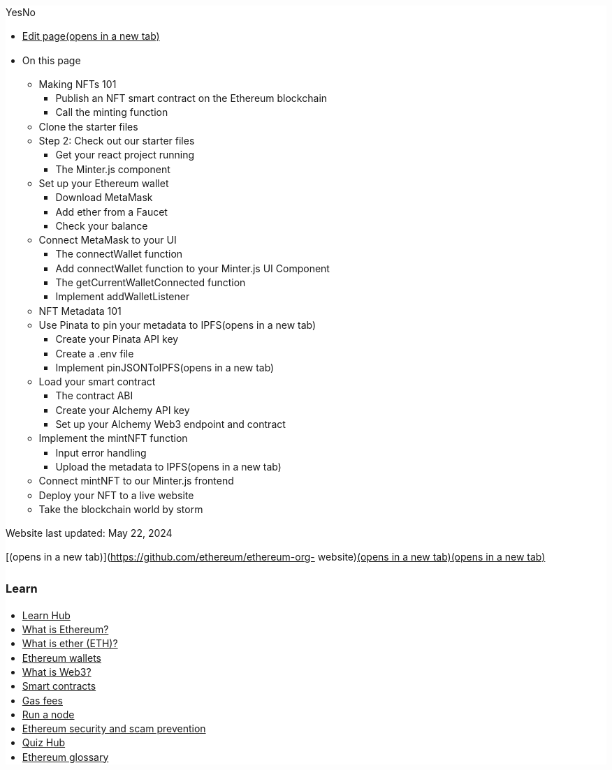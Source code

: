 YesNo

  * [Edit page(opens in a new tab)](https://github.com/ethereum/ethereum-org-website/tree/dev/public/content/developers/tutorials/nft-minter/index.md)
  * On this page

    * Making NFTs 101
      * Publish an NFT smart contract on the Ethereum blockchain
      * Call the minting function
    * Clone the starter files
    * Step 2: Check out our starter files
      * Get your react project running
      * The Minter.js component
    * Set up your Ethereum wallet
      * Download MetaMask
      * Add ether from a Faucet
      * Check your balance
    * Connect MetaMask to your UI
      * The connectWallet function
      * Add connectWallet function to your Minter.js UI Component
      * The getCurrentWalletConnected function
      * Implement addWalletListener
    * NFT Metadata 101
    * Use Pinata to pin your metadata to IPFS(opens in a new tab)
      * Create your Pinata API key
      * Create a .env file
      * Implement pinJSONToIPFS(opens in a new tab)
    * Load your smart contract
      * The contract ABI
      * Create your Alchemy API key
      * Set up your Alchemy Web3 endpoint and contract
    * Implement the mintNFT function
      * Input error handling
      * Upload the metadata to IPFS(opens in a new tab)
    * Connect mintNFT to our Minter.js frontend
    * Deploy your NFT to a live website
    * Take the blockchain world by storm

Website last updated: May 22, 2024

[(opens in a new tab)](https://github.com/ethereum/ethereum-org-
website)[(opens in a new tab)](https://twitter.com/ethdotorg)[(opens in a new
tab)](https://discord.gg/ethereum-org)

### Learn

  * [Learn Hub](/en/learn/)
  * [What is Ethereum?](/en/what-is-ethereum/)
  * [What is ether (ETH)?](/en/eth/)
  * [Ethereum wallets](/en/wallets/)
  * [What is Web3?](/en/web3/)
  * [Smart contracts](/en/smart-contracts/)
  * [Gas fees](/en/gas/)
  * [Run a node](/en/run-a-node/)
  * [Ethereum security and scam prevention](/en/security/)
  * [Quiz Hub](/en/quizzes/)
  * [Ethereum glossary](/en/glossary/)
